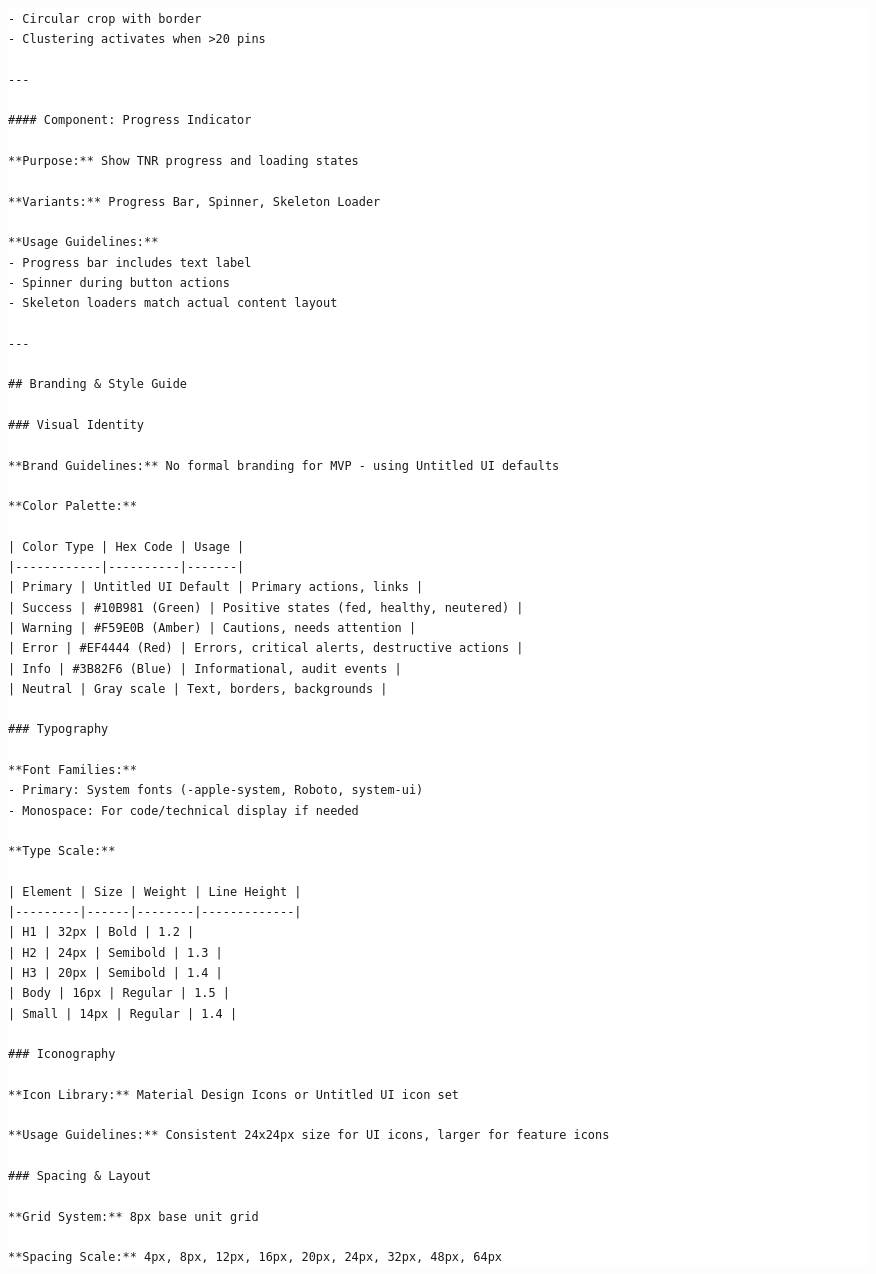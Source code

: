 ```
- Circular crop with border
- Clustering activates when >20 pins

---

#### Component: Progress Indicator

**Purpose:** Show TNR progress and loading states

**Variants:** Progress Bar, Spinner, Skeleton Loader

**Usage Guidelines:**
- Progress bar includes text label
- Spinner during button actions
- Skeleton loaders match actual content layout

---

## Branding & Style Guide

### Visual Identity

**Brand Guidelines:** No formal branding for MVP - using Untitled UI defaults

**Color Palette:**

| Color Type | Hex Code | Usage |
|------------|----------|-------|
| Primary | Untitled UI Default | Primary actions, links |
| Success | #10B981 (Green) | Positive states (fed, healthy, neutered) |
| Warning | #F59E0B (Amber) | Cautions, needs attention |
| Error | #EF4444 (Red) | Errors, critical alerts, destructive actions |
| Info | #3B82F6 (Blue) | Informational, audit events |
| Neutral | Gray scale | Text, borders, backgrounds |

### Typography

**Font Families:**
- Primary: System fonts (-apple-system, Roboto, system-ui)
- Monospace: For code/technical display if needed

**Type Scale:**

| Element | Size | Weight | Line Height |
|---------|------|--------|-------------|
| H1 | 32px | Bold | 1.2 |
| H2 | 24px | Semibold | 1.3 |
| H3 | 20px | Semibold | 1.4 |
| Body | 16px | Regular | 1.5 |
| Small | 14px | Regular | 1.4 |

### Iconography

**Icon Library:** Material Design Icons or Untitled UI icon set

**Usage Guidelines:** Consistent 24x24px size for UI icons, larger for feature icons

### Spacing & Layout

**Grid System:** 8px base unit grid

**Spacing Scale:** 4px, 8px, 12px, 16px, 20px, 24px, 32px, 48px, 64px

```